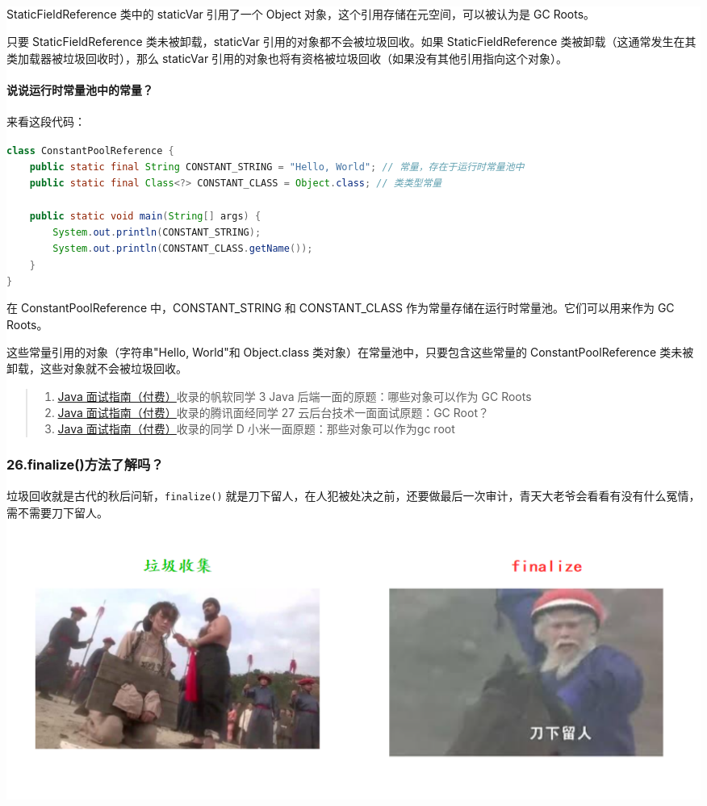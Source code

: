 StaticFieldReference 类中的 staticVar 引用了一个 Object 对象，这个引用存储在元空间，可以被认为是 GC Roots。

只要 StaticFieldReference 类未被卸载，staticVar 引用的对象都不会被垃圾回收。如果 StaticFieldReference 类被卸载（这通常发生在其类加载器被垃圾回收时），那么 staticVar 引用的对象也将有资格被垃圾回收（如果没有其他引用指向这个对象）。

#### 说说运行时常量池中的常量？

来看这段代码：

```java
class ConstantPoolReference {
    public static final String CONSTANT_STRING = "Hello, World"; // 常量，存在于运行时常量池中
    public static final Class<?> CONSTANT_CLASS = Object.class; // 类类型常量

    public static void main(String[] args) {
        System.out.println(CONSTANT_STRING);
        System.out.println(CONSTANT_CLASS.getName());
    }
}
```

在 ConstantPoolReference 中，CONSTANT_STRING 和 CONSTANT_CLASS 作为常量存储在运行时常量池。它们可以用来作为 GC Roots。

这些常量引用的对象（字符串"Hello, World"和 Object.class 类对象）在常量池中，只要包含这些常量的 ConstantPoolReference 类未被卸载，这些对象就不会被垃圾回收。

> 1. [Java 面试指南（付费）](https://javabetter.cn/zhishixingqiu/mianshi.html)收录的帆软同学 3 Java 后端一面的原题：哪些对象可以作为 GC Roots
> 2. [Java 面试指南（付费）](https://javabetter.cn/zhishixingqiu/mianshi.html)收录的腾讯面经同学 27 云后台技术一面面试原题：GC Root？
> 3. [Java 面试指南（付费）](https://javabetter.cn/zhishixingqiu/mianshi.html)收录的同学 D 小米一面原题：那些对象可以作为gc root

### 26.finalize()方法了解吗？

垃圾回收就是古代的秋后问斩，`finalize()` 就是刀下留人，在人犯被处决之前，还要做最后一次审计，青天大老爷会看看有没有什么冤情，需不需要刀下留人。

![三分恶面渣逆袭：刀下留人](assets/jvm-20.png)
